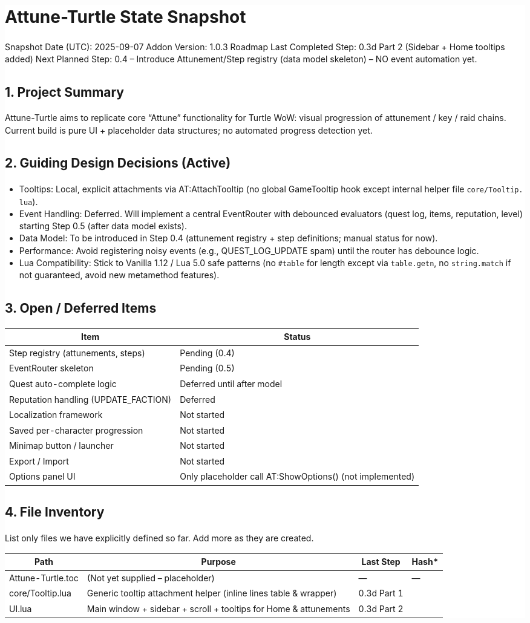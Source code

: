 # Attune-Turtle State Snapshot
Snapshot Date (UTC): 2025-09-07
Addon Version: 1.0.3
Roadmap Last Completed Step: 0.3d Part 2 (Sidebar + Home tooltips added)
Next Planned Step: 0.4 – Introduce Attunement/Step registry (data model skeleton) – NO event automation yet.

## 1. Project Summary
Attune-Turtle aims to replicate core “Attune” functionality for Turtle WoW: visual progression of attunement / key / raid chains. Current build is pure UI + placeholder data structures; no automated progress detection yet.

## 2. Guiding Design Decisions (Active)
- Tooltips: Local, explicit attachments via AT:AttachTooltip (no global GameTooltip hook except internal helper file `core/Tooltip.lua`).
- Event Handling: Deferred. Will implement a central EventRouter with debounced evaluators (quest log, items, reputation, level) starting Step 0.5 (after data model exists).
- Data Model: To be introduced in Step 0.4 (attunement registry + step definitions; manual status for now).
- Performance: Avoid registering noisy events (e.g., QUEST_LOG_UPDATE spam) until the router has debounce logic.
- Lua Compatibility: Stick to Vanilla 1.12 / Lua 5.0 safe patterns (no `#table` for length except via `table.getn`, no `string.match` if not guaranteed, avoid new metamethod features).

## 3. Open / Deferred Items
| Item | Status |
|------|--------|
| Step registry (attunements, steps) | Pending (0.4) |
| EventRouter skeleton | Pending (0.5) |
| Quest auto-complete logic | Deferred until after model |
| Reputation handling (UPDATE_FACTION) | Deferred |
| Localization framework | Not started |
| Saved per-character progression | Not started |
| Minimap button / launcher | Not started |
| Export / Import | Not started |
| Options panel UI | Only placeholder call AT:ShowOptions() (not implemented) |

## 4. File Inventory
List only files we have explicitly defined so far. Add more as they are created.

| Path | Purpose | Last Step | Hash* |
|------|---------|-----------|-------|
| Attune-Turtle.toc | (Not yet supplied – placeholder) | — | — |
| core/Tooltip.lua | Generic tooltip attachment helper (inline lines table & wrapper) | 0.3d Part 1 | <fill> |
| UI.lua | Main window + sidebar + scroll + tooltips for Home & attunements | 0.3d Part 2 | <fill> |
